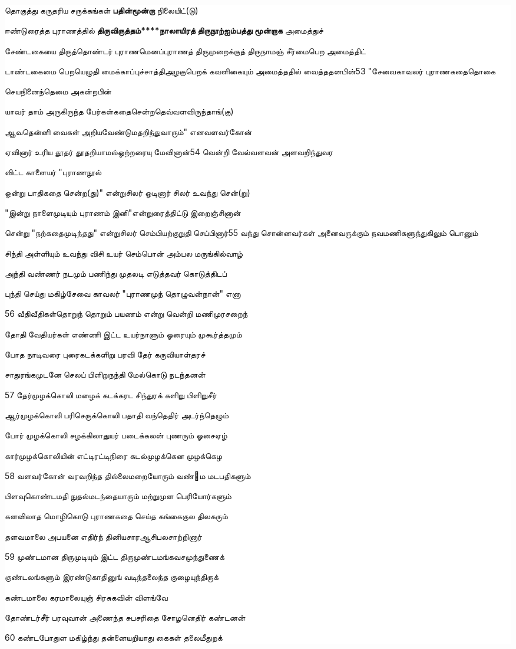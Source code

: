 தொகுத்து கருதரிய சருக்கங்கள் **பதின்மூன்றா** நிலையிட்(டு)  

ஈண்டுரைத்த புராணத்தில் **திருவிருத்தம்****நாலாயிரத் திருநூற்ஐம்பத்து மூன்றாக** அமைத்துச்  

சேண்டகையை திருத்தொண்டர் புராணமெனப்புராணத் திருமுறைக்குத் திருநாமஞ் சீர்மைபெற அமைத்திட்  

டாண்டகைமை பெறயெழுதி மைக்காப்புச்சாத்திஅழகுபெறக் கவளிகையும் அமைத்ததில் வைத்ததனபின்53 "சேவைகாவலர் புராணகதைதொகை  

செயநினைந்தெமை அகன்றபின்  

யாவர் தாம் அருகிருந்த பேர்கள்கதைசென்றதெவ்வளவிருந்தாங்(கு)  

ஆவதென்னி வைகள் அறியவேண்டுமதறிந்துவாரும்" எனவளவர்கோன்  

ஏவினார் உரிய தூதர் தூதறியாமல்ஒற்றரையு மேவினான்54 வென்றி வேல்வளவன் அளவறிந்துவர  

விட்ட காளையர் "புராணநூல்  

ஒன்று பாதிகதை சென்ற(து)" என்றுசிலர் ஓடினார் சிலர் உவந்து சென்(று)  

"இன்று நாளைமுடியும் புராணம் இனி"என்றுரைத்திட்டு இறைஞ்சினான்  

சென்று "நற்கதைமுடிந்தது" என்றுசிலர் செம்பியற்குறுதி செப்பினார்55 வந்து சொன்னவர்கள் அனைவருக்கும் நவமணிகளுந்துகிலும் பொனும்  

சிந்தி அள்ளியும் உவந்து விசி உயர் செம்பொன் அம்பல மருங்கில்வாழ்  

அந்தி வண்ணர் நடமும் பணிந்து முதலடி எடுத்தவர் கொடுத்திடப்  

புந்தி செய்து மகிழ்சேவை காவலர் "புராணமுந் தொழுவன்நான்" எனா  

56 வீதிவீதிகள்தொறுந் தொறும் பயணம் என்று வென்றி மணிமுரசறைந்  

தோதி வேதியர்கள் எண்ணி இட்ட உயர்நாளும் ஓரையும் முகூர்த்தமும்  

போத நாடிவரை புரைகடக்களிறு பரவி தேர் கருவியாள்தரச்  

சாதுரங்கமுடனே செலப் பிளிறுநந்தி மேல்கொடு நடந்தனன்  

57 தேர்முழக்கொலி மழைக் கடக்கரட சிந்துரக் களிறு பிளிறுசீர்  

ஆர்முழக்கொலி பரிசெருக்கொலி பதாதி வந்தெதிர் அடர்ந்தெழும்  

போர் முழக்கொலி சழக்கிலாதுயர் படைக்கலன் புணரும் ஓசைஏழ்  

கார்முழக்கொலியின் எட்டிரட்டிநிரை கடல்முழக்கென முழக்கெழ  

58 வளவர்கோன் வரவறிந்த தில்லைமறையோரும் வண்஡ம மடபதிகளும்  

பிளவுகொண்டமதி நுதல்மடந்தையாரும் மற்றுமுள பெரியோர்களும்  

களவிலாத மொழிகொடு புராணகதை செய்த கங்கைகுல திலகரும்  

தளவமாலை அபயனை எதிர்ந் தினியசாரஆசிபலசாற்றினார்  

59 முண்டமான திருமுடியும் இட்ட திருமுண்டமங்கவசமுந்துணைக்  

குண்டலங்களும் இரண்டுகாதினுங் வடிந்தலைந்த குழையுந்திருக்  

கண்டமாலை கரமாலையுஞ் சிரசுகவின் விளங்வே  

தோண்டர்சீர் பரவுவான் அணைந்த சுபசரிதை சோழனெதிர் கண்டனன்  

60 கண்டபோதுள மகிழ்ந்து தன்னையறியாது கைகள் தலைமீதுறக்  
